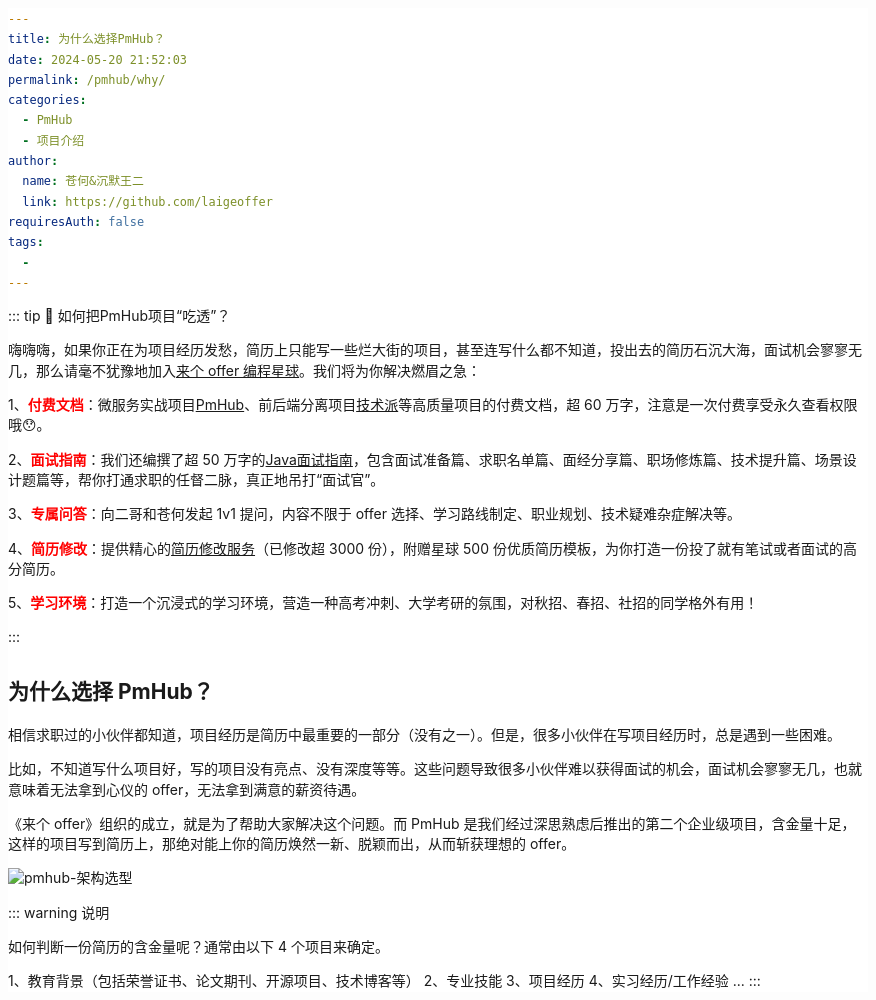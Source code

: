 ```yaml
---
title: 为什么选择PmHub？
date: 2024-05-20 21:52:03
permalink: /pmhub/why/
categories: 
  - PmHub
  - 项目介绍
author: 
  name: 苍何&沉默王二
  link: https://github.com/laigeoffer
requiresAuth: false
tags: 
  - 
---
```


::: tip 🚀 如何把PmHub项目“吃透”？

嗨嗨嗨，如果你正在为项目经历发愁，简历上只能写一些烂大街的项目，甚至连写什么都不知道，投出去的简历石沉大海，面试机会寥寥无几，那么请毫不犹豫地加入[来个 offer 编程星球](https://laigeoffer.cn/zsxq/)。我们将为你解决燃眉之急：

1、**<span style="color:red;">付费文档</span>**：微服务实战项目[PmHub](https://laigeoffer.cn/learn/)、前后端分离项目[技术派](https://javabetter.cn/zhishixingqiu/paicoding.html)等高质量项目的付费文档，超 60 万字，注意是一次付费享受永久查看权限哦😯。

2、**<span style="color:red;">面试指南</span>**：我们还编撰了超 50 万字的[Java面试指南](https://javabetter.cn/zhishixingqiu/mianshi.html)，包含面试准备篇、求职名单篇、面经分享篇、职场修炼篇、技术提升篇、场景设计题篇等，帮你打通求职的任督二脉，真正地吊打“面试官”。

3、**<span style="color:red;">专属问答</span>**：向二哥和苍何发起 1v1 提问，内容不限于 offer 选择、学习路线制定、职业规划、技术疑难杂症解决等。

4、**<span style="color:red;">简历修改</span>**：提供精心的[简历修改服务](https://javabetter.cn/zhishixingqiu/jianli.html)（已修改超 3000 份），附赠星球 500 份优质简历模板，为你打造一份投了就有笔试或者面试的高分简历。

5、**<span style="color:red;">学习环境</span>**：打造一个沉浸式的学习环境，营造一种高考冲刺、大学考研的氛围，对秋招、春招、社招的同学格外有用！

:::

## 为什么选择 PmHub？

相信求职过的小伙伴都知道，项目经历是简历中最重要的一部分（没有之一）。但是，很多小伙伴在写项目经历时，总是遇到一些困难。

比如，不知道写什么项目好，写的项目没有亮点、没有深度等等。这些问题导致很多小伙伴难以获得面试的机会，面试机会寥寥无几，也就意味着无法拿到心仪的 offer，无法拿到满意的薪资待遇。

《来个 offer》组织的成立，就是为了帮助大家解决这个问题。而 PmHub 是我们经过深思熟虑后推出的第二个企业级项目，含金量十足，这样的项目写到简历上，那绝对能上你的简历焕然一新、脱颖而出，从而斩获理想的 offer。

![pmhub-架构选型](https://cdn.tobebetterjavaer.com/stutymore/PmHub%E6%9E%B6%E6%9E%84%E9%80%89%E5%9E%8B.png)

::: warning 说明

如何判断一份简历的含金量呢？通常由以下 4 个项目来确定。

1、教育背景（包括荣誉证书、论文期刊、开源项目、技术博客等）
2、专业技能
3、项目经历
4、实习经历/工作经验
...
:::
